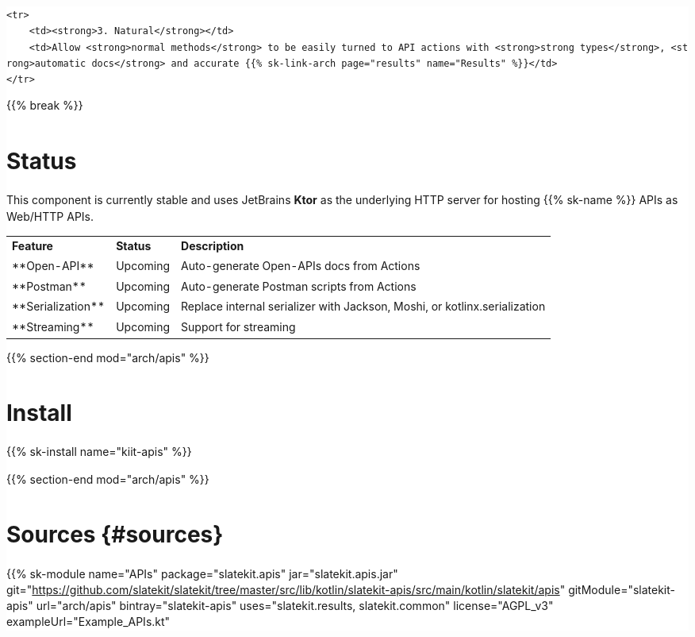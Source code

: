     <tr>
        <td><strong>3. Natural</strong></td>
        <td>Allow <strong>normal methods</strong> to be easily turned to API actions with <strong>strong types</strong>, <strong>automatic docs</strong> and accurate {{% sk-link-arch page="results" name="Results" %}}</td>
    </tr>
</table>

{{% break %}}


# Status
This component is currently stable and uses JetBrains **Ktor** as the underlying HTTP server for hosting {{% sk-name %}} APIs as Web/HTTP APIs. 
<table class="table table-bordered table-striped">
    <tr>
        <td><strong>Feature</strong></td>
        <td><strong>Status</strong></td>
        <td><strong>Description</strong></td>
    </tr>
    <tr>
        <td>**Open-API**</td>
        <td>Upcoming</td>
        <td>Auto-generate Open-APIs docs from Actions</td>
    </tr>
    <tr>
        <td>**Postman**</td>
        <td>Upcoming</td>
        <td>Auto-generate Postman scripts from Actions</td>
    </tr>
    <tr>
        <td>**Serialization**</td>
        <td>Upcoming</td>
        <td>Replace internal serializer with Jackson, Moshi, or kotlinx.serialization</td>
    </tr>
    <tr>
        <td>**Streaming**</td>
        <td>Upcoming</td>
        <td>Support for streaming</td>
    </tr>
</table>
{{% section-end mod="arch/apis" %}}

# Install
{{% sk-install name="kiit-apis" %}}

{{% section-end mod="arch/apis" %}}

# Sources {#sources}
{{% sk-module 
    name="APIs"
    package="slatekit.apis"
    jar="slatekit.apis.jar"
    git="https://github.com/slatekit/slatekit/tree/master/src/lib/kotlin/slatekit-apis/src/main/kotlin/slatekit/apis"
    gitModule="slatekit-apis"
    url="arch/apis"
    bintray="slatekit-apis"
    uses="slatekit.results, slatekit.common"
    license="AGPL_v3"
    exampleUrl="Example_APIs.kt"